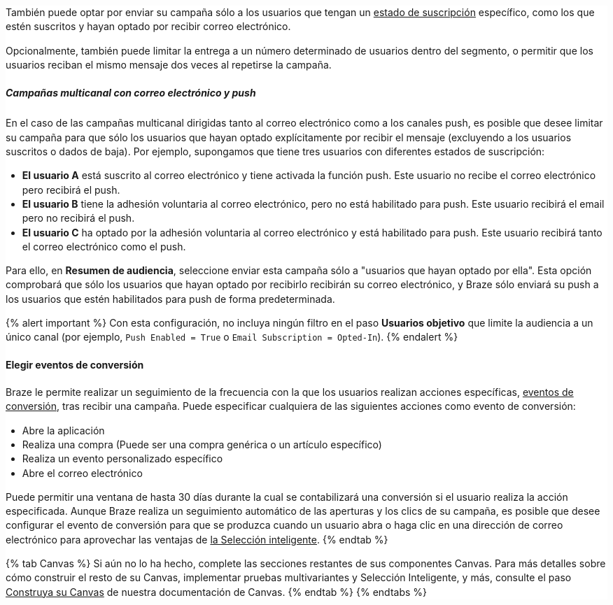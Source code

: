 También puede optar por enviar su campaña sólo a los usuarios que tengan un [estado de suscripción]({{site.baseurl}}/user_guide/message_building_by_channel/email/managing_user_subscriptions/) específico, como los que estén suscritos y hayan optado por recibir correo electrónico.

Opcionalmente, también puede limitar la entrega a un número determinado de usuarios dentro del segmento, o permitir que los usuarios reciban el mismo mensaje dos veces al repetirse la campaña.

##### Campañas multicanal con correo electrónico y push

En el caso de las campañas multicanal dirigidas tanto al correo electrónico como a los canales push, es posible que desee limitar su campaña para que sólo los usuarios que hayan optado explícitamente por recibir el mensaje (excluyendo a los usuarios suscritos o dados de baja). Por ejemplo, supongamos que tiene tres usuarios con diferentes estados de suscripción:

- **El usuario A** está suscrito al correo electrónico y tiene activada la función push. Este usuario no recibe el correo electrónico pero recibirá el push.
- **El usuario B** tiene la adhesión voluntaria al correo electrónico, pero no está habilitado para push. Este usuario recibirá el email pero no recibirá el push.
- **El usuario C** ha optado por la adhesión voluntaria al correo electrónico y está habilitado para push. Este usuario recibirá tanto el correo electrónico como el push.

Para ello, en **Resumen de audiencia**, seleccione enviar esta campaña sólo a "usuarios que hayan optado por ella". Esta opción comprobará que sólo los usuarios que hayan optado por recibirlo recibirán su correo electrónico, y Braze sólo enviará su push a los usuarios que estén habilitados para push de forma predeterminada.

{% alert important %}
Con esta configuración, no incluya ningún filtro en el paso **Usuarios objetivo** que limite la audiencia a un único canal (por ejemplo, `Push Enabled = True` o `Email Subscription = Opted-In`).
{% endalert %}

#### Elegir eventos de conversión

Braze le permite realizar un seguimiento de la frecuencia con la que los usuarios realizan acciones específicas, [eventos de conversión]({{site.baseurl}}/user_guide/engagement_tools/campaigns/building_campaigns/conversion_events/), tras recibir una campaña. Puede especificar cualquiera de las siguientes acciones como evento de conversión:

- Abre la aplicación
- Realiza una compra (Puede ser una compra genérica o un artículo específico)
- Realiza un evento personalizado específico
- Abre el correo electrónico

Puede permitir una ventana de hasta 30 días durante la cual se contabilizará una conversión si el usuario realiza la acción especificada. Aunque Braze realiza un seguimiento automático de las aperturas y los clics de su campaña, es posible que desee configurar el evento de conversión para que se produzca cuando un usuario abra o haga clic en una dirección de correo electrónico para aprovechar las ventajas de [la Selección inteligente]({{site.baseurl}}/user_guide/brazeai/intelligence/intelligent_selection/).
{% endtab %}

{% tab Canvas %}
Si aún no lo ha hecho, complete las secciones restantes de sus componentes Canvas. Para más detalles sobre cómo construir el resto de su Canvas, implementar pruebas multivariantes y Selección Inteligente, y más, consulte el paso [Construya su Canvas]({{site.baseurl}}/user_guide/engagement_tools/canvas/create_a_canvas/create_a_canvas/#step-3-build-your-canvas) de nuestra documentación de Canvas.
{% endtab %}
{% endtabs %}
